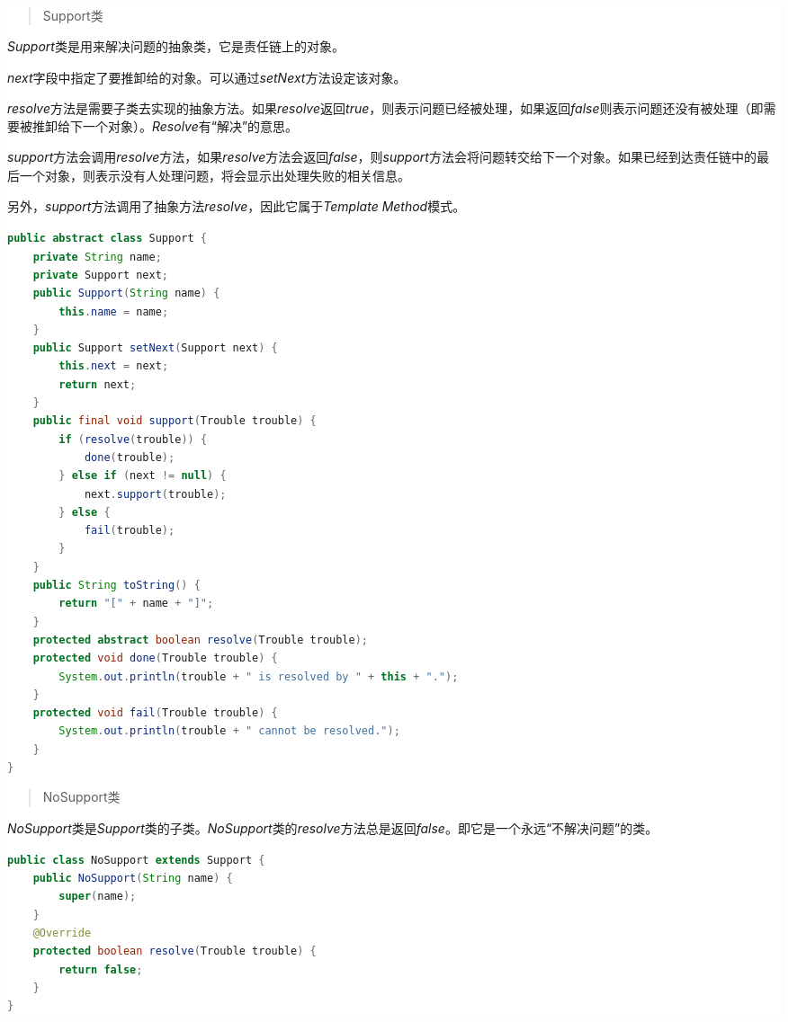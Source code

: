 > Support类

*Support*类是用来解决问题的抽象类，它是责任链上的对象。

*next*字段中指定了要推卸给的对象。可以通过*setNext*方法设定该对象。

*resolve*方法是需要子类去实现的抽象方法。如果*resolve*返回*true*，则表示问题已经被处理，如果返回*false*则表示问题还没有被处理（即需要被推卸给下一个对象）。*Resolve*有“解决”的意思。

*support*方法会调用*resolve*方法，如果*resolve*方法会返回*false*，则*support*方法会将问题转交给下一个对象。如果已经到达责任链中的最后一个对象，则表示没有人处理问题，将会显示出处理失败的相关信息。

另外，*support*方法调用了抽象方法*resolve*，因此它属于*Template Method*模式。

```java
public abstract class Support {
    private String name;
    private Support next;
    public Support(String name) {
        this.name = name;
    }
    public Support setNext(Support next) {
        this.next = next;
        return next;
    }
    public final void support(Trouble trouble) {
        if (resolve(trouble)) {
            done(trouble);
        } else if (next != null) {
            next.support(trouble);
        } else {
            fail(trouble);
        }
    }
    public String toString() {
        return "[" + name + "]";
    }
    protected abstract boolean resolve(Trouble trouble);
    protected void done(Trouble trouble) {
        System.out.println(trouble + " is resolved by " + this + ".");
    }
    protected void fail(Trouble trouble) {
        System.out.println(trouble + " cannot be resolved.");
    }
}
```

> NoSupport类

*NoSupport*类是*Support*类的子类。*NoSupport*类的*resolve*方法总是返回*false*。即它是一个永远“不解决问题”的类。

```java
public class NoSupport extends Support {
    public NoSupport(String name) {
        super(name);
    }
    @Override
    protected boolean resolve(Trouble trouble) {
        return false;
    }
}
```
